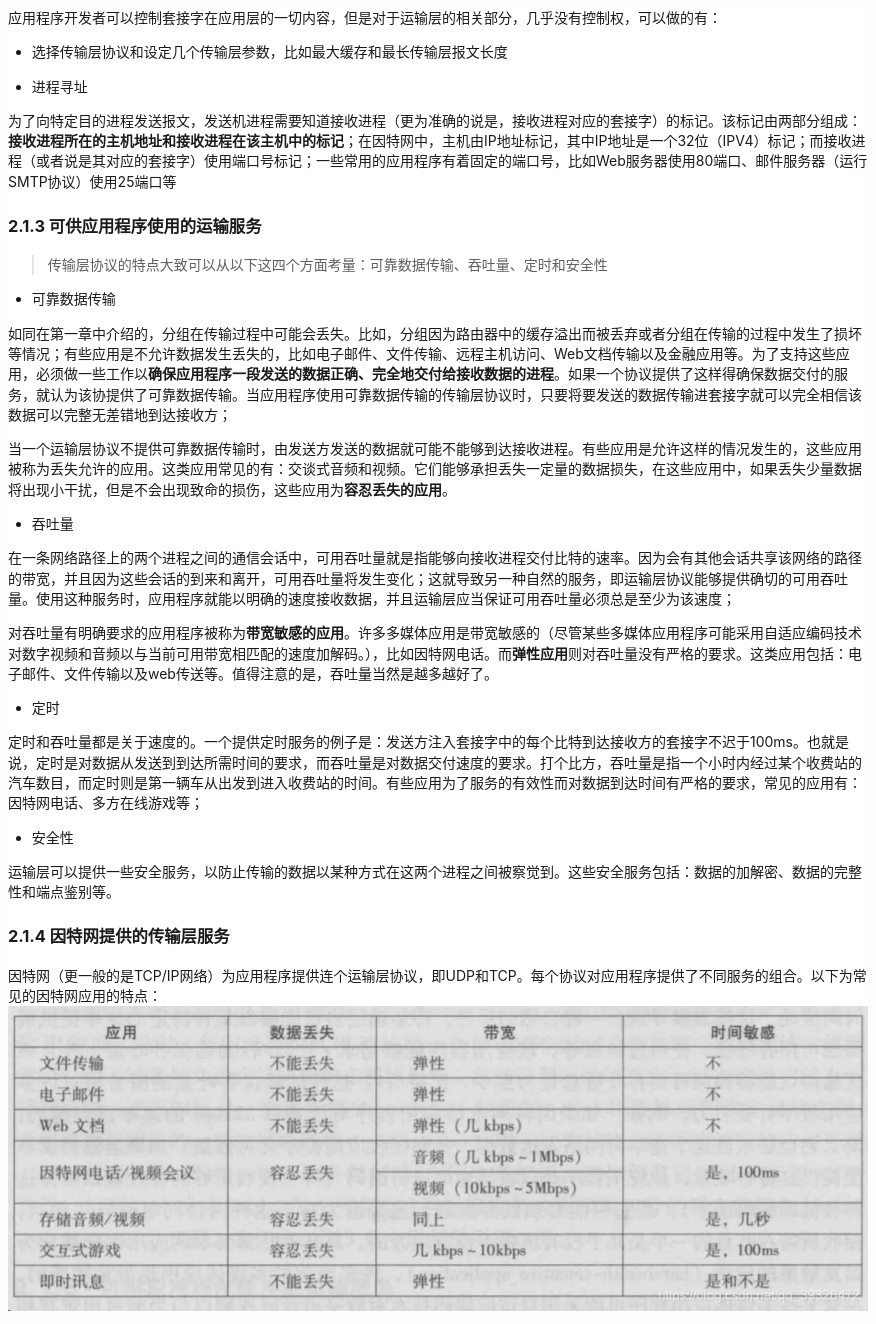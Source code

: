应用程序开发者可以控制套接字在应用层的一切内容，但是对于运输层的相关部分，几乎没有控制权，可以做的有：

- 选择传输层协议和设定几个传输层参数，比如最大缓存和最长传输层报文长度

- 进程寻址

为了向特定目的进程发送报文，发送机进程需要知道接收进程（更为准确的说是，接收进程对应的套接字）的标记。该标记由两部分组成：**接收进程所在的主机地址和接收进程在该主机中的标记**；在因特网中，主机由IP地址标记，其中IP地址是一个32位（IPV4）标记；而接收进程（或者说是其对应的套接字）使用端口号标记；一些常用的应用程序有着固定的端口号，比如Web服务器使用80端口、邮件服务器（运行SMTP协议）使用25端口等

###  2.1.3 可供应用程序使用的运输服务

> 传输层协议的特点大致可以从以下这四个方面考量：可靠数据传输、吞吐量、定时和安全性

- 可靠数据传输

如同在第一章中介绍的，分组在传输过程中可能会丢失。比如，分组因为路由器中的缓存溢出而被丢弃或者分组在传输的过程中发生了损坏等情况；有些应用是不允许数据发生丢失的，比如电子邮件、文件传输、远程主机访问、Web文档传输以及金融应用等。为了支持这些应用，必须做一些工作以**确保应用程序一段发送的数据正确、完全地交付给接收数据的进程**。如果一个协议提供了这样得确保数据交付的服务，就认为该协提供了可靠数据传输。当应用程序使用可靠数据传输的传输层协议时，只要将要发送的数据传输进套接字就可以完全相信该数据可以完整无差错地到达接收方；

当一个运输层协议不提供可靠数据传输时，由发送方发送的数据就可能不能够到达接收进程。有些应用是允许这样的情况发生的，这些应用被称为丢失允许的应用。这类应用常见的有：交谈式音频和视频。它们能够承担丢失一定量的数据损失，在这些应用中，如果丢失少量数据将出现小干扰，但是不会出现致命的损伤，这些应用为**容忍丢失的应用**。

- 吞吐量

在一条网络路径上的两个进程之间的通信会话中，可用吞吐量就是指能够向接收进程交付比特的速率。因为会有其他会话共享该网络的路径的带宽，并且因为这些会话的到来和离开，可用吞吐量将发生变化；这就导致另一种自然的服务，即运输层协议能够提供确切的可用吞吐量。使用这种服务时，应用程序就能以明确的速度接收数据，并且运输层应当保证可用吞吐量必须总是至少为该速度；

对吞吐量有明确要求的应用程序被称为**带宽敏感的应用**。许多多媒体应用是带宽敏感的（尽管某些多媒体应用程序可能采用自适应编码技术对数字视频和音频以与当前可用带宽相匹配的速度加解码。），比如因特网电话。而**弹性应用**则对吞吐量没有严格的要求。这类应用包括：电子邮件、文件传输以及web传送等。值得注意的是，吞吐量当然是越多越好了。

- 定时

定时和吞吐量都是关于速度的。一个提供定时服务的例子是：发送方注入套接字中的每个比特到达接收方的套接字不迟于100ms。也就是说，定时是对数据从发送到到达所需时间的要求，而吞吐量是对数据交付速度的要求。打个比方，吞吐量是指一个小时内经过某个收费站的汽车数目，而定时则是第一辆车从出发到进入收费站的时间。有些应用为了服务的有效性而对数据到达时间有严格的要求，常见的应用有：因特网电话、多方在线游戏等；

- 安全性

运输层可以提供一些安全服务，以防止传输的数据以某种方式在这两个进程之间被察觉到。这些安全服务包括：数据的加解密、数据的完整性和端点鉴别等。

### 2.1.4 因特网提供的传输层服务

因特网（更一般的是TCP/IP网络）为应用程序提供连个运输层协议，即UDP和TCP。每个协议对应用程序提供了不同服务的组合。以下为常见的因特网应用的特点：
![img](./计算机网络自顶向下方法/watermark,type_ZmFuZ3poZW5naGVpdGk,shadow_10,text_aHR0cHM6Ly9ibG9nLmNzZG4ubmV0L3FxXzM5MzI2NDcy,size_16,color_FFFFFF,t_70-1690612995458-1.png)
